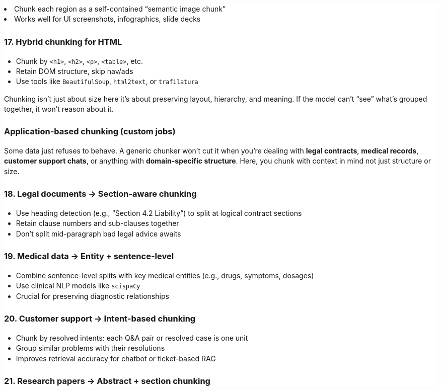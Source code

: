<li id="a314">Chunk each region as a self-contained “semantic image chunk”</li>

<li id="817e">Works well for UI screenshots, infographics, slide decks</li>

</ul>
<h3 id="ef70">17. Hybrid chunking for HTML</h3>
<ul>

<li id="b425">Chunk by <code>&lt;h1&gt;</code>, <code>&lt;h2&gt;</code>, <code>&lt;p&gt;</code>, <code>&lt;table&gt;</code>, etc.</li>

<li id="b2d4">Retain DOM structure, skip nav/ads</li>

<li id="4041">Use tools like <code>BeautifulSoup</code>, <code>html2text</code>, or <code>trafilatura</code>
</li>

</ul>
<p id="dbe9">Chunking isn’t just about size here it’s about preserving layout, hierarchy, and meaning. If the model can’t “see” what’s grouped together, it won’t reason about it.</p>
<span></span><span></span><span></span><h3 id="5f0d">Application-based chunking (custom jobs)</h3>
<p id="bea4">Some data just refuses to behave. A generic chunker won’t cut it when you’re dealing with <strong>legal contracts</strong>, <strong>medical records</strong>, <strong>customer support chats</strong>, or anything with <strong>domain-specific structure</strong>. Here, you chunk with context in mind not just structure or size.</p>
<h3 id="0029">18. Legal documents → Section-aware chunking</h3>
<ul>

<li id="502c">Use heading detection (e.g., “Section 4.2 Liability”) to split at logical contract sections</li>

<li id="f303">Retain clause numbers and sub-clauses together</li>

<li id="2bf9">Don’t split mid-paragraph bad legal advice awaits</li>

</ul>
<h3 id="c190">19. Medical data → Entity + sentence-level</h3>
<ul>

<li id="ac6c">Combine sentence-level splits with key medical entities (e.g., drugs, symptoms, dosages)</li>

<li id="c099">Use clinical NLP models like <code>scispaCy</code>
</li>

<li id="b4e6">Crucial for preserving diagnostic relationships</li>

</ul>
<h3 id="1436">20. Customer support → Intent-based chunking</h3>
<ul>

<li id="8c8b">Chunk by resolved intents: each Q&amp;A pair or resolved case is one unit</li>

<li id="5247">Group similar problems with their resolutions</li>

<li id="eed5">Improves retrieval accuracy for chatbot or ticket-based RAG</li>

</ul>
<h3 id="60c2">21. Research papers → Abstract + section chunking</h3>
<ul>
